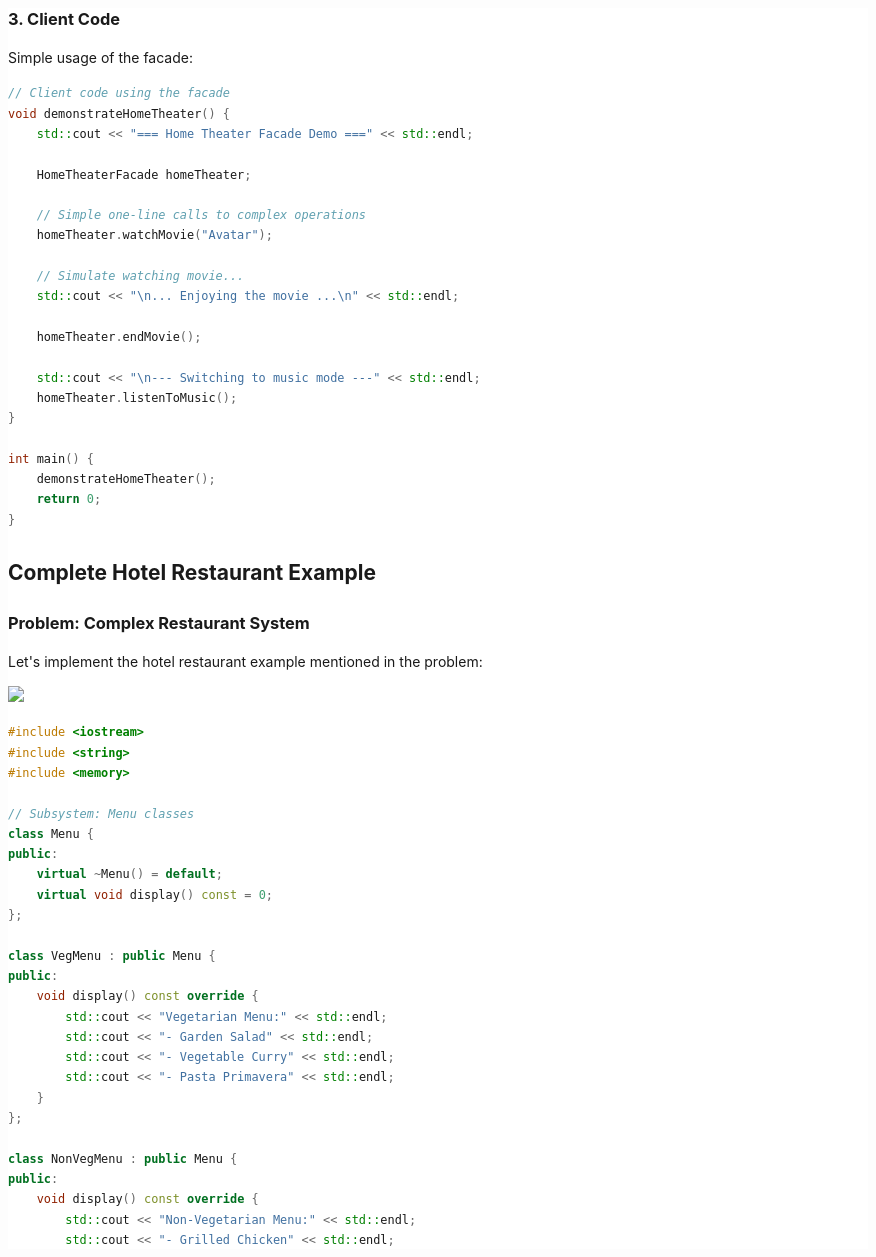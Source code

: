 
### 3. Client Code

Simple usage of the facade:

```cpp
// Client code using the facade
void demonstrateHomeTheater() {
    std::cout << "=== Home Theater Facade Demo ===" << std::endl;
    
    HomeTheaterFacade homeTheater;
    
    // Simple one-line calls to complex operations
    homeTheater.watchMovie("Avatar");
    
    // Simulate watching movie...
    std::cout << "\n... Enjoying the movie ...\n" << std::endl;
    
    homeTheater.endMovie();
    
    std::cout << "\n--- Switching to music mode ---" << std::endl;
    homeTheater.listenToMusic();
}

int main() {
    demonstrateHomeTheater();
    return 0;
}
```

## Complete Hotel Restaurant Example

### Problem: Complex Restaurant System

Let's implement the hotel restaurant example mentioned in the problem:

![](https://media.geeksforgeeks.org/wp-content/uploads/20240118172434/Problem-Statement-of-Facade-Method-Design-Pattern.jpg)

```cpp
#include <iostream>
#include <string>
#include <memory>

// Subsystem: Menu classes
class Menu {
public:
    virtual ~Menu() = default;
    virtual void display() const = 0;
};

class VegMenu : public Menu {
public:
    void display() const override {
        std::cout << "Vegetarian Menu:" << std::endl;
        std::cout << "- Garden Salad" << std::endl;
        std::cout << "- Vegetable Curry" << std::endl;
        std::cout << "- Pasta Primavera" << std::endl;
    }
};

class NonVegMenu : public Menu {
public:
    void display() const override {
        std::cout << "Non-Vegetarian Menu:" << std::endl;
        std::cout << "- Grilled Chicken" << std::endl;
```